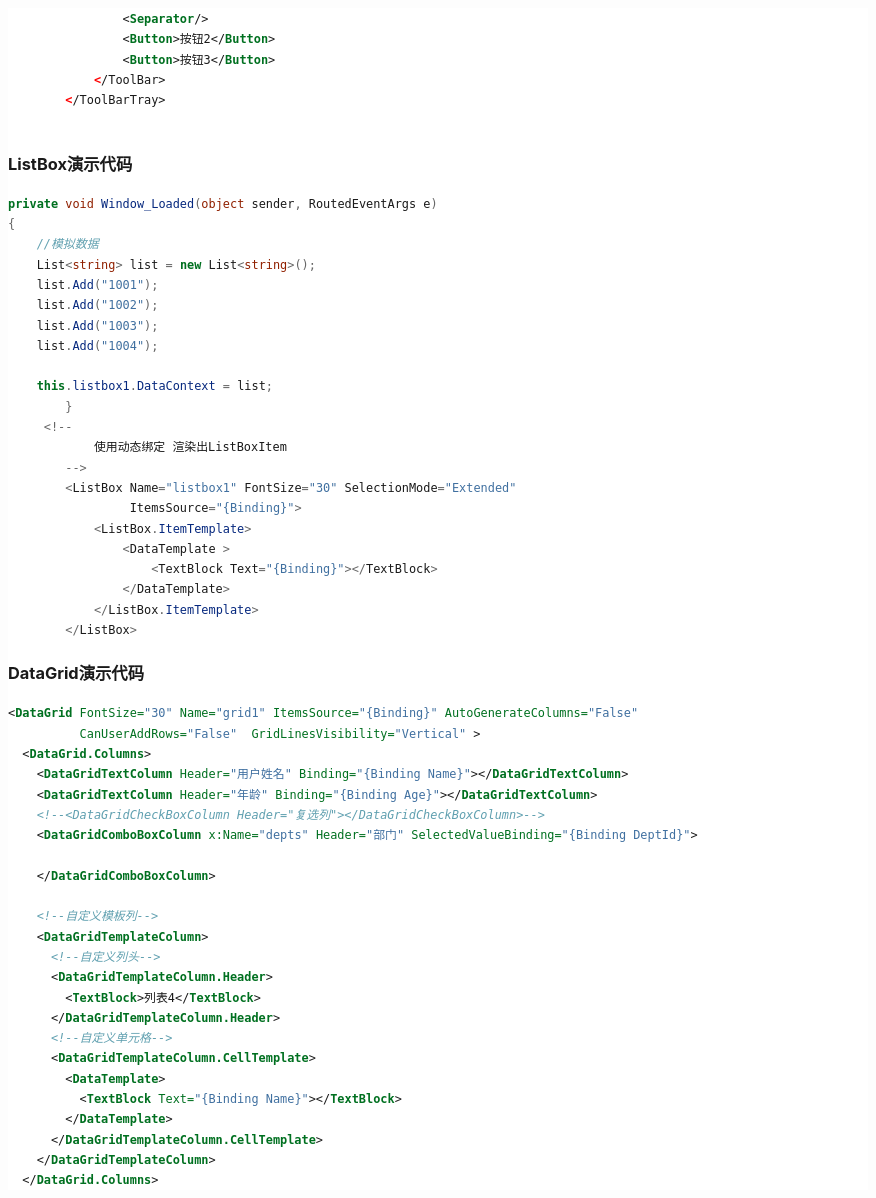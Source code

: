 ```xml
                <Separator/>
                <Button>按钮2</Button>
                <Button>按钮3</Button>
            </ToolBar>
        </ToolBarTray>
            
```



### ListBox演示代码

```csharp
private void Window_Loaded(object sender, RoutedEventArgs e)
{
    //模拟数据
    List<string> list = new List<string>();
    list.Add("1001");
    list.Add("1002");
    list.Add("1003");
    list.Add("1004");
    
    this.listbox1.DataContext = list;
        }
     <!--
            使用动态绑定 渲染出ListBoxItem
        -->
        <ListBox Name="listbox1" FontSize="30" SelectionMode="Extended"
                 ItemsSource="{Binding}">
            <ListBox.ItemTemplate>
                <DataTemplate >
                    <TextBlock Text="{Binding}"></TextBlock>
                </DataTemplate>
            </ListBox.ItemTemplate>
        </ListBox>
```



### DataGrid演示代码

```xml
<DataGrid FontSize="30" Name="grid1" ItemsSource="{Binding}" AutoGenerateColumns="False"
          CanUserAddRows="False"  GridLinesVisibility="Vertical" >
  <DataGrid.Columns>
    <DataGridTextColumn Header="用户姓名" Binding="{Binding Name}"></DataGridTextColumn>
    <DataGridTextColumn Header="年龄" Binding="{Binding Age}"></DataGridTextColumn>
    <!--<DataGridCheckBoxColumn Header="复选列"></DataGridCheckBoxColumn>-->
    <DataGridComboBoxColumn x:Name="depts" Header="部门" SelectedValueBinding="{Binding DeptId}">
      
    </DataGridComboBoxColumn>
    
    <!--自定义模板列-->
    <DataGridTemplateColumn>
      <!--自定义列头-->
      <DataGridTemplateColumn.Header>
        <TextBlock>列表4</TextBlock>
      </DataGridTemplateColumn.Header>
      <!--自定义单元格-->
      <DataGridTemplateColumn.CellTemplate>
        <DataTemplate>
          <TextBlock Text="{Binding Name}"></TextBlock>
        </DataTemplate>
      </DataGridTemplateColumn.CellTemplate>
    </DataGridTemplateColumn>
  </DataGrid.Columns>
```